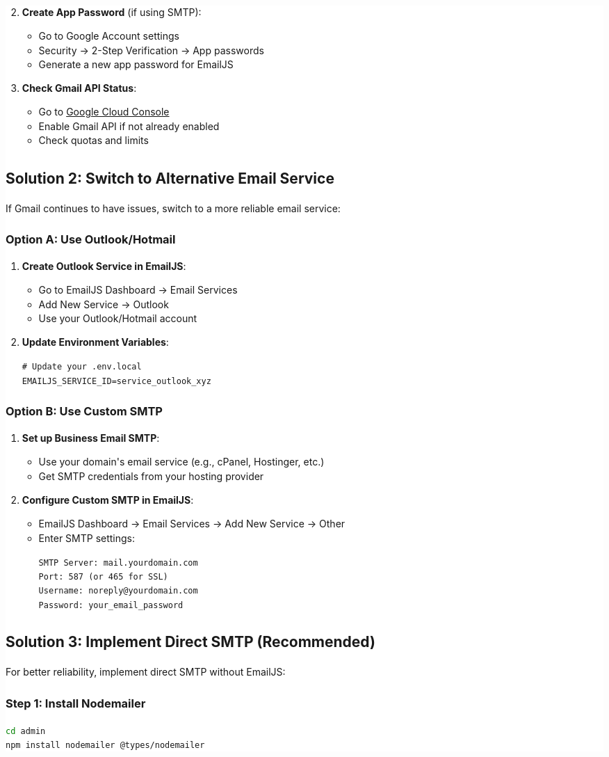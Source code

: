 2. **Create App Password** (if using SMTP):
   - Go to Google Account settings
   - Security → 2-Step Verification → App passwords
   - Generate a new app password for EmailJS

3. **Check Gmail API Status**:
   - Go to [Google Cloud Console](https://console.cloud.google.com/)
   - Enable Gmail API if not already enabled
   - Check quotas and limits

## Solution 2: Switch to Alternative Email Service

If Gmail continues to have issues, switch to a more reliable email service:

### Option A: Use Outlook/Hotmail

1. **Create Outlook Service in EmailJS**:
   - Go to EmailJS Dashboard → Email Services
   - Add New Service → Outlook
   - Use your Outlook/Hotmail account

2. **Update Environment Variables**:
   ```env
   # Update your .env.local
   EMAILJS_SERVICE_ID=service_outlook_xyz
   ```

### Option B: Use Custom SMTP

1. **Set up Business Email SMTP**:
   - Use your domain's email service (e.g., cPanel, Hostinger, etc.)
   - Get SMTP credentials from your hosting provider

2. **Configure Custom SMTP in EmailJS**:
   - EmailJS Dashboard → Email Services → Add New Service → Other
   - Enter SMTP settings:
     ```
     SMTP Server: mail.yourdomain.com
     Port: 587 (or 465 for SSL)
     Username: noreply@yourdomain.com
     Password: your_email_password
     ```

## Solution 3: Implement Direct SMTP (Recommended)

For better reliability, implement direct SMTP without EmailJS:

### Step 1: Install Nodemailer

```bash
cd admin
npm install nodemailer @types/nodemailer
```
